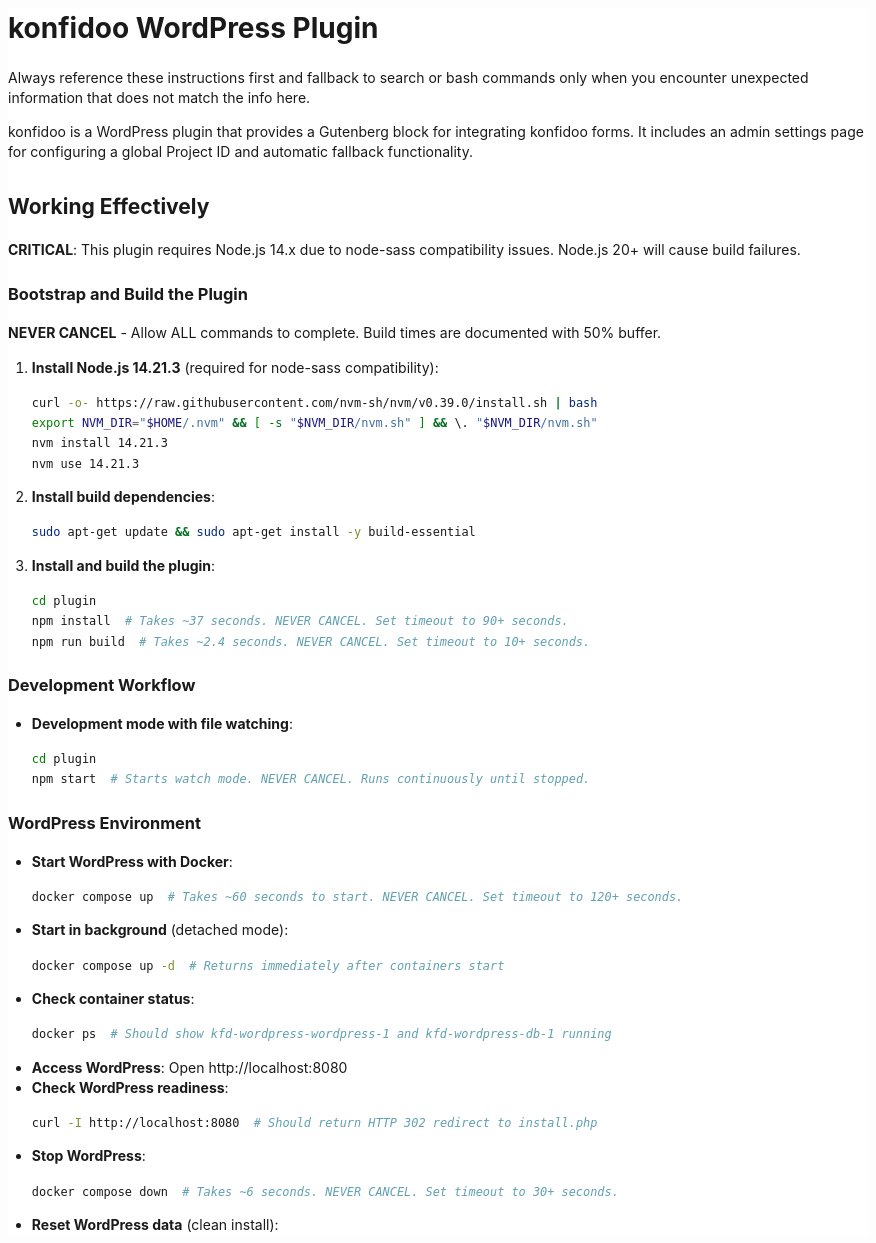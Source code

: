 # konfidoo WordPress Plugin

Always reference these instructions first and fallback to search or bash commands only when you encounter unexpected information that does not match the info here.

konfidoo is a WordPress plugin that provides a Gutenberg block for integrating konfidoo forms. It includes an admin settings page for configuring a global Project ID and automatic fallback functionality.

## Working Effectively

**CRITICAL**: This plugin requires Node.js 14.x due to node-sass compatibility issues. Node.js 20+ will cause build failures.

### Bootstrap and Build the Plugin
**NEVER CANCEL** - Allow ALL commands to complete. Build times are documented with 50% buffer.

1. **Install Node.js 14.21.3** (required for node-sass compatibility):
   ```bash
   curl -o- https://raw.githubusercontent.com/nvm-sh/nvm/v0.39.0/install.sh | bash
   export NVM_DIR="$HOME/.nvm" && [ -s "$NVM_DIR/nvm.sh" ] && \. "$NVM_DIR/nvm.sh"
   nvm install 14.21.3
   nvm use 14.21.3
   ```

2. **Install build dependencies**:
   ```bash
   sudo apt-get update && sudo apt-get install -y build-essential
   ```

3. **Install and build the plugin**:
   ```bash
   cd plugin
   npm install  # Takes ~37 seconds. NEVER CANCEL. Set timeout to 90+ seconds.
   npm run build  # Takes ~2.4 seconds. NEVER CANCEL. Set timeout to 10+ seconds.
   ```

### Development Workflow
- **Development mode with file watching**:
  ```bash
  cd plugin
  npm start  # Starts watch mode. NEVER CANCEL. Runs continuously until stopped.
  ```

### WordPress Environment
- **Start WordPress with Docker**:
  ```bash
  docker compose up  # Takes ~60 seconds to start. NEVER CANCEL. Set timeout to 120+ seconds.
  ```
- **Start in background** (detached mode):
  ```bash
  docker compose up -d  # Returns immediately after containers start
  ```
- **Check container status**:
  ```bash
  docker ps  # Should show kfd-wordpress-wordpress-1 and kfd-wordpress-db-1 running
  ```
- **Access WordPress**: Open http://localhost:8080
- **Check WordPress readiness**:
  ```bash
  curl -I http://localhost:8080  # Should return HTTP 302 redirect to install.php
  ```
- **Stop WordPress**:
  ```bash
  docker compose down  # Takes ~6 seconds. NEVER CANCEL. Set timeout to 30+ seconds.
  ```
- **Reset WordPress data** (clean install):